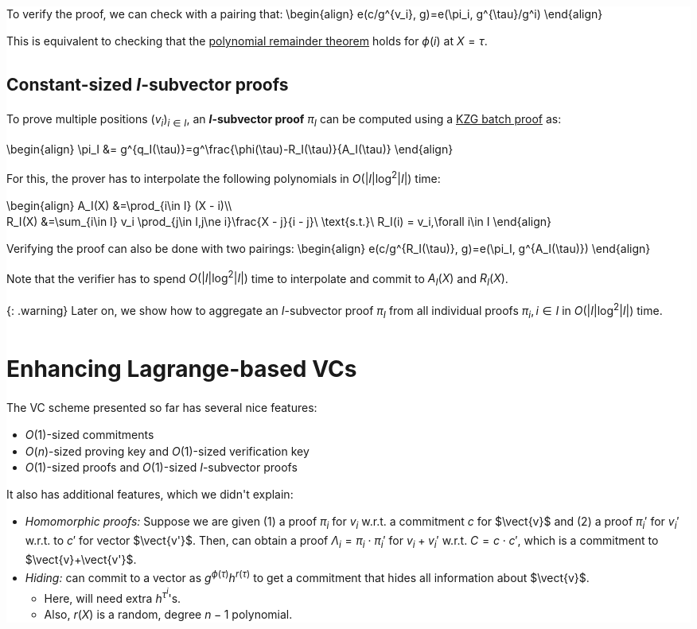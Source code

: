To verify the proof, we can check with a pairing that:
\begin{align}
e(c/g^{v_i}, g)=e(\pi_i, g^{\tau}/g^i)
\end{align}

This is equivalent to checking that the [polynomial remainder theorem](/2020/03/16/polynomials-for-crypto.html#the-polynomial-remainder-theorem) holds for $\phi(i)$ at $X=\tau$. 

## Constant-sized $I$-subvector proofs

To prove multiple positions $(v_i)_{i\in I}$, an **$I$-subvector proof** $\pi_I$ can be computed using a [KZG batch proof](/2020/05/06/kzg-polynomial-commitments.html#batch-proofs) as:

\begin{align}
\pi_I &= g^{q_I(\tau)}=g^\frac{\phi(\tau)-R_I(\tau)}{A_I(\tau)}
\end{align}

For this, the prover has to interpolate the following polynomials in $O(\vert I\vert \log^2{\vert I\vert})$ time:

\begin{align}
A_I(X) &=\prod_{i\in I} (X - i)\\\\\
R_I(X) &=\sum_{i\in I} v_i \prod_{j\in I,j\ne i}\frac{X - j}{i - j}\ \text{s.t.}\ R_I(i) = v_i,\forall i\in I
\end{align}

Verifying the proof can also be done with two pairings:
\begin{align}
e(c/g^{R_I(\tau)}, g)=e(\pi_I, g^{A_I(\tau)})
\end{align}

Note that the verifier has to spend $O(\vert I\vert \log^2{\vert I\vert})$ time to interpolate and commit to $A_I(X)$ and $R_I(X)$.

{: .warning}
Later on, we show how to aggregate an $I$-subvector proof $\pi_I$ from all individual proofs $\pi_i, i\in I$ in $O(\vert I\vert \log^2{\vert I\vert})$ time.

# Enhancing Lagrange-based VCs 

The VC scheme presented so far has several nice features:

 - $O(1)$-sized commitments
 - $O(n)$-sized proving key and $O(1)$-sized verification key
 - $O(1)$-sized proofs and $O(1)$-sized $I$-subvector proofs

It also has additional features, which we didn't explain:

 - _Homomorphic proofs:_ Suppose we are given (1) a proof $\pi_i$ for $v_i$ w.r.t. a commitment $c$ for $\vect{v}$ and (2) a proof $\pi_i'$ for $v_i'$ w.r.t. to $c'$ for vector $\vect{v'}$. Then, can obtain a proof $\Lambda_i=\pi_i \cdot \pi_i'$ for $v_i + v_i'$ w.r.t. $C=c\cdot c'$, which is a commitment to $\vect{v}+\vect{v'}$.
 - _Hiding:_ can commit to a vector as $g^{\phi(\tau)} h^{r(\tau)}$ to get a commitment that hides all information about $\vect{v}$.
    - Here, will need extra $h^{\tau^i}$'s.
    - Also, $r(X)$ is a random, degree $n-1$ polynomial.
